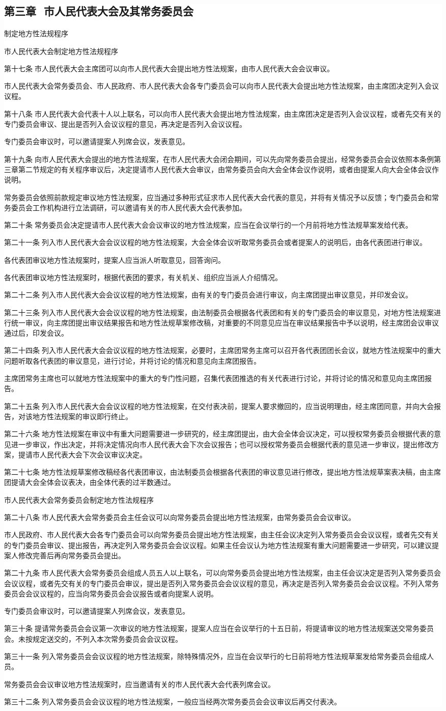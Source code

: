 ## 第三章   市人民代表大会及其常务委员会

制定地方性法规程序

市人民代表大会制定地方性法规程序

第十七条 市人民代表大会主席团可以向市人民代表大会提出地方性法规案，由市人民代表大会会议审议。

市人民代表大会常务委员会、市人民政府、市人民代表大会各专门委员会可以向市人民代表大会提出地方性法规案，由主席团决定列入会议议程。

第十八条 市人民代表大会代表十人以上联名，可以向市人民代表大会提出地方性法规案，由主席团决定是否列入会议议程，或者先交有关的专门委员会审议、提出是否列入会议议程的意见，再决定是否列入会议议程。

专门委员会审议时，可以邀请提案人列席会议，发表意见。

第十九条 向市人民代表大会提出的地方性法规案，在市人民代表大会闭会期间，可以先向常务委员会提出，经常务委员会会议依照本条例第三章第二节规定的有关程序审议后，决定提请市人民代表大会审议，由常务委员会向大会全体会议作说明，或者由提案人向大会全体会议作说明。

常务委员会依照前款规定审议地方性法规案，应当通过多种形式征求市人民代表大会代表的意见，并将有关情况予以反馈；专门委员会和常务委员会工作机构进行立法调研，可以邀请有关的市人民代表大会代表参加。

第二十条 常务委员会决定提请市人民代表大会会议审议的地方性法规案，应当在会议举行的一个月前将地方性法规草案发给代表。

第二十一条 列入市人民代表大会会议议程的地方性法规案，大会全体会议听取常务委员会或者提案人的说明后，由各代表团进行审议。

各代表团审议地方性法规案时，提案人应当派人听取意见，回答询问。

各代表团审议地方性法规案时，根据代表团的要求，有关机关、组织应当派人介绍情况。

第二十二条 列入市人民代表大会会议议程的地方性法规案，由有关的专门委员会进行审议，向主席团提出审议意见，并印发会议。

第二十三条 列入市人民代表大会会议议程的地方性法规案，由法制委员会根据各代表团和有关的专门委员会的审议意见，对地方性法规案进行统一审议，向主席团提出审议结果报告和地方性法规草案修改稿，对重要的不同意见应当在审议结果报告中予以说明，经主席团会议审议通过后，印发会议。

第二十四条 列入市人民代表大会会议议程的地方性法规案，必要时，主席团常务主席可以召开各代表团团长会议，就地方性法规案中的重大问题听取各代表团的审议意见，进行讨论，并将讨论的情况和意见向主席团报告。

主席团常务主席也可以就地方性法规案中的重大的专门性问题，召集代表团推选的有关代表进行讨论，并将讨论的情况和意见向主席团报告。

第二十五条 列入市人民代表大会会议议程的地方性法规案，在交付表决前，提案人要求撤回的，应当说明理由，经主席团同意，并向大会报告，对该地方性法规案的审议即行终止。

第二十六条 地方性法规案在审议中有重大问题需要进一步研究的，经主席团提出，由大会全体会议决定，可以授权常务委员会根据代表的意见进一步审议，作出决定，并将决定情况向市人民代表大会下次会议报告；也可以授权常务委员会根据代表的意见进一步审议，提出修改方案，提请市人民代表大会下次会议审议决定。

第二十七条 地方性法规草案修改稿经各代表团审议，由法制委员会根据各代表团的审议意见进行修改，提出地方性法规草案表决稿，由主席团提请大会全体会议表决，由全体代表的过半数通过。

市人民代表大会常务委员会制定地方性法规程序

第二十八条 市人民代表大会常务委员会主任会议可以向常务委员会提出地方性法规案，由常务委员会会议审议。

市人民政府、市人民代表大会各专门委员会可以向常务委员会提出地方性法规案，由主任会议决定列入常务委员会会议议程，或者先交有关的专门委员会审议、提出报告，再决定列入常务委员会会议议程。如果主任会议认为地方性法规案有重大问题需要进一步研究，可以建议提案人修改完善后再向常务委员会提出。

第二十九条 市人民代表大会常务委员会组成人员五人以上联名，可以向常务委员会提出地方性法规案，由主任会议决定是否列入常务委员会会议议程，或者先交有关的专门委员会审议，提出是否列入常务委员会会议议程的意见，再决定是否列入常务委员会会议议程。不列入常务委员会会议议程的，应当向常务委员会会议报告或者向提案人说明。

专门委员会审议时，可以邀请提案人列席会议，发表意见。

第三十条 提请常务委员会会议第一次审议的地方性法规案，提案人应当在会议举行的十五日前，将提请审议的地方性法规案送交常务委员会。未按规定送交的，不列入本次常务委员会会议议程。

第三十一条 列入常务委员会会议议程的地方性法规案，除特殊情况外，应当在会议举行的七日前将地方性法规草案发给常务委员会组成人员。

常务委员会会议审议地方性法规案时，应当邀请有关的市人民代表大会代表列席会议。

第三十二条 列入常务委员会会议议程的地方性法规案，一般应当经两次常务委员会会议审议后再交付表决。
